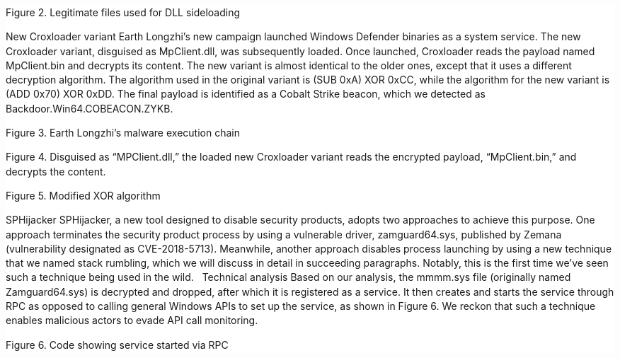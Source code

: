 




Figure 2. Legitimate files used for DLL sideloading





New Croxloader variant
Earth Longzhi’s new campaign launched Windows Defender binaries as a system service. The new Croxloader variant, disguised as MpClient.dll, was subsequently loaded. Once launched, Croxloader reads the payload named MpClient.bin and decrypts its content. The new variant is almost identical to the older ones, except that it uses a different decryption algorithm. The algorithm used in the original variant is (SUB 0xA) XOR 0xCC, while the algorithm for the new variant is (ADD 0x70) XOR 0xDD. The final payload is identified as a Cobalt Strike beacon, which we detected as Backdoor.Win64.COBEACON.ZYKB.






Figure 3. Earth Longzhi’s malware execution chain







Figure 4. Disguised as “MPClient.dll,” the loaded new Croxloader variant reads the encrypted payload, “MpClient.bin,” and decrypts the content.







Figure 5. Modified XOR algorithm





SPHijacker
SPHijacker, a new tool designed to disable security products, adopts two approaches to achieve this purpose. One approach terminates the security product process by using a vulnerable driver, zamguard64.sys, published by Zemana (vulnerability designated as CVE-2018-5713). Meanwhile, another approach disables process launching by using a new technique that we named stack rumbling, which we will discuss in detail in succeeding paragraphs. Notably, this is the first time we’ve seen such a technique being used in the wild.  
Technical analysis
Based on our analysis, the mmmm.sys file (originally named Zamguard64.sys) is decrypted and dropped, after which it is registered as a service. It then creates and starts the service through RPC as opposed to calling general Windows APIs to set up the service, as shown in Figure 6. We reckon that such a technique enables malicious actors to evade API call monitoring.






Figure 6. Code showing service started via RPC



